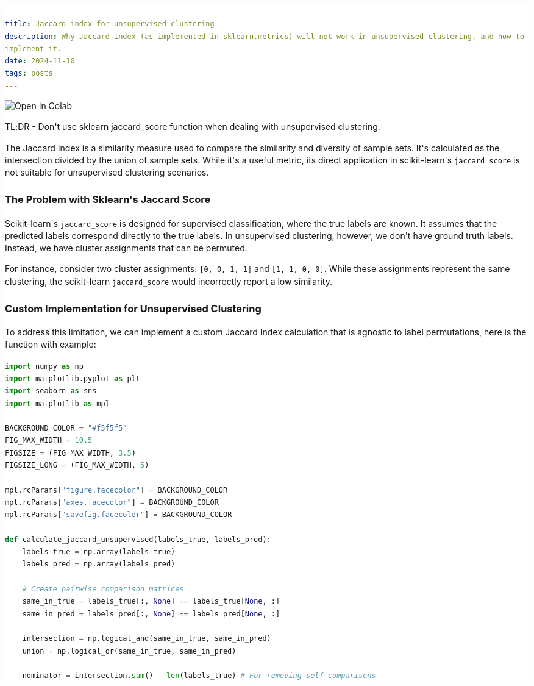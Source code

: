 ```yaml
---
title: Jaccard index for unsupervised clustering
description: Why Jaccard Index (as implemented in sklearn.metrics) will not work in unsupervised clustering, and how to implement it.
date: 2024-11-10
tags: posts
---
```

<a target="_blank" href="https://colab.research.google.com/github/yonatanlou/notebooks/blob/main/Jaccard_index_for_unsupervised_clustering.ipynb">
  <img src="https://colab.research.google.com/assets/colab-badge.svg" alt="Open In Colab"/>
</a>

TL;DR - Don't use sklearn jaccard_score function when dealing with unsupervised clustering.



The Jaccard Index is a similarity measure used to compare the similarity and diversity of sample sets. It's calculated as the intersection divided by the union of sample sets. While it's a useful metric, its direct application in scikit-learn's `jaccard_score` is not suitable for unsupervised clustering scenarios.

### The Problem with Sklearn's Jaccard Score

Scikit-learn's `jaccard_score` is designed for supervised classification, where the true labels are known. It assumes that the predicted labels correspond directly to the true labels. In unsupervised clustering, however, we don't have ground truth labels. Instead, we have cluster assignments that can be permuted.

For instance, consider two cluster assignments: `[0, 0, 1, 1]` and `[1, 1, 0, 0]`. While these assignments represent the same clustering, the scikit-learn `jaccard_score` would incorrectly report a low similarity.

### Custom Implementation for Unsupervised Clustering

To address this limitation, we can implement a custom Jaccard Index calculation that is agnostic to label permutations, here is the function with example:


```python
import numpy as np
import matplotlib.pyplot as plt
import seaborn as sns
import matplotlib as mpl

BACKGROUND_COLOR = "#f5f5f5"
FIG_MAX_WIDTH = 10.5
FIGSIZE = (FIG_MAX_WIDTH, 3.5)
FIGSIZE_LONG = (FIG_MAX_WIDTH, 5)

mpl.rcParams["figure.facecolor"] = BACKGROUND_COLOR
mpl.rcParams["axes.facecolor"] = BACKGROUND_COLOR
mpl.rcParams["savefig.facecolor"] = BACKGROUND_COLOR

def calculate_jaccard_unsupervised(labels_true, labels_pred):
    labels_true = np.array(labels_true)
    labels_pred = np.array(labels_pred)

    # Create pairwise comparison matrices
    same_in_true = labels_true[:, None] == labels_true[None, :]
    same_in_pred = labels_pred[:, None] == labels_pred[None, :]

    intersection = np.logical_and(same_in_true, same_in_pred)
    union = np.logical_or(same_in_true, same_in_pred)

    nominator = intersection.sum() - len(labels_true) # For removing self comparisons
```